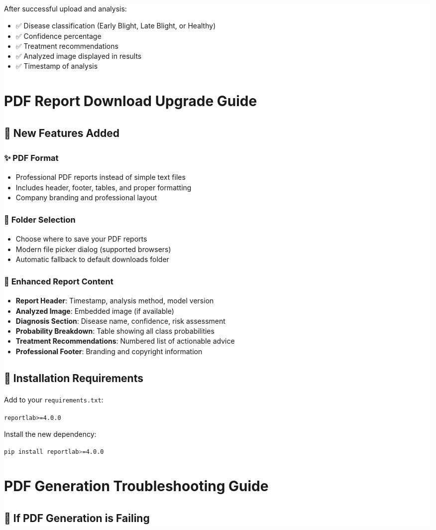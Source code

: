 After successful upload and analysis:

- ✅ Disease classification (Early Blight, Late Blight, or Healthy)
- ✅ Confidence percentage
- ✅ Treatment recommendations
- ✅ Analyzed image displayed in results
- ✅ Timestamp of analysis

# PDF Report Download Upgrade Guide

## 🎉 New Features Added

### ✨ **PDF Format**

- Professional PDF reports instead of simple text files
- Includes header, footer, tables, and proper formatting
- Company branding and professional layout

### 📁 **Folder Selection**

- Choose where to save your PDF reports
- Modern file picker dialog (supported browsers)
- Automatic fallback to default downloads folder

### 🎨 **Enhanced Report Content**

- **Report Header**: Timestamp, analysis method, model version
- **Analyzed Image**: Embedded image (if available)
- **Diagnosis Section**: Disease name, confidence, risk assessment
- **Probability Breakdown**: Table showing all class probabilities
- **Treatment Recommendations**: Numbered list of actionable advice
- **Professional Footer**: Branding and copyright information

## 🚀 Installation Requirements

Add to your `requirements.txt`:

```
reportlab>=4.0.0
```

Install the new dependency:

```bash
pip install reportlab>=4.0.0
```

# PDF Generation Troubleshooting Guide

## 🔧 If PDF Generation is Failing
